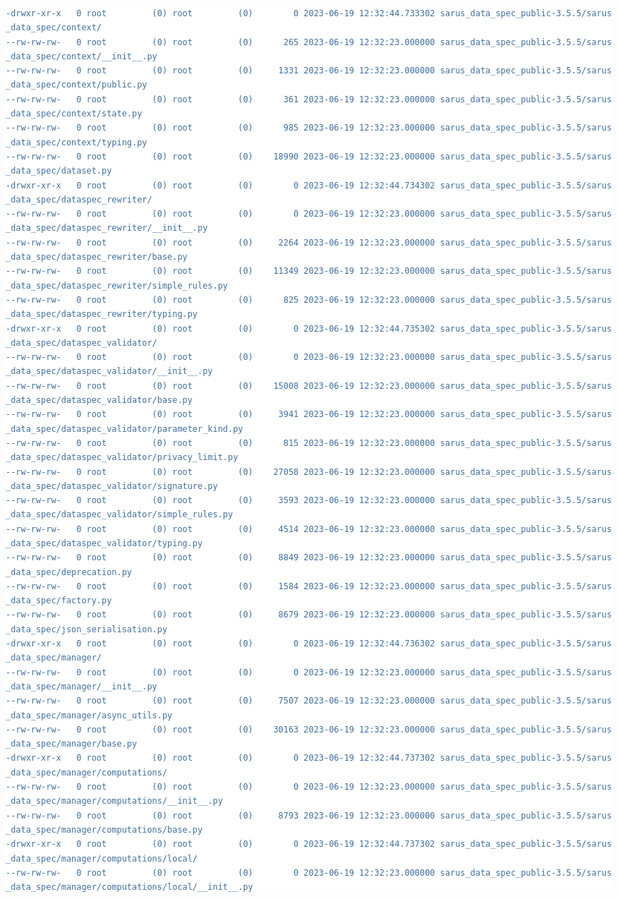```diff
-drwxr-xr-x   0 root         (0) root         (0)        0 2023-06-19 12:32:44.733302 sarus_data_spec_public-3.5.5/sarus_data_spec/context/
--rw-rw-rw-   0 root         (0) root         (0)      265 2023-06-19 12:32:23.000000 sarus_data_spec_public-3.5.5/sarus_data_spec/context/__init__.py
--rw-rw-rw-   0 root         (0) root         (0)     1331 2023-06-19 12:32:23.000000 sarus_data_spec_public-3.5.5/sarus_data_spec/context/public.py
--rw-rw-rw-   0 root         (0) root         (0)      361 2023-06-19 12:32:23.000000 sarus_data_spec_public-3.5.5/sarus_data_spec/context/state.py
--rw-rw-rw-   0 root         (0) root         (0)      985 2023-06-19 12:32:23.000000 sarus_data_spec_public-3.5.5/sarus_data_spec/context/typing.py
--rw-rw-rw-   0 root         (0) root         (0)    18990 2023-06-19 12:32:23.000000 sarus_data_spec_public-3.5.5/sarus_data_spec/dataset.py
-drwxr-xr-x   0 root         (0) root         (0)        0 2023-06-19 12:32:44.734302 sarus_data_spec_public-3.5.5/sarus_data_spec/dataspec_rewriter/
--rw-rw-rw-   0 root         (0) root         (0)        0 2023-06-19 12:32:23.000000 sarus_data_spec_public-3.5.5/sarus_data_spec/dataspec_rewriter/__init__.py
--rw-rw-rw-   0 root         (0) root         (0)     2264 2023-06-19 12:32:23.000000 sarus_data_spec_public-3.5.5/sarus_data_spec/dataspec_rewriter/base.py
--rw-rw-rw-   0 root         (0) root         (0)    11349 2023-06-19 12:32:23.000000 sarus_data_spec_public-3.5.5/sarus_data_spec/dataspec_rewriter/simple_rules.py
--rw-rw-rw-   0 root         (0) root         (0)      825 2023-06-19 12:32:23.000000 sarus_data_spec_public-3.5.5/sarus_data_spec/dataspec_rewriter/typing.py
-drwxr-xr-x   0 root         (0) root         (0)        0 2023-06-19 12:32:44.735302 sarus_data_spec_public-3.5.5/sarus_data_spec/dataspec_validator/
--rw-rw-rw-   0 root         (0) root         (0)        0 2023-06-19 12:32:23.000000 sarus_data_spec_public-3.5.5/sarus_data_spec/dataspec_validator/__init__.py
--rw-rw-rw-   0 root         (0) root         (0)    15008 2023-06-19 12:32:23.000000 sarus_data_spec_public-3.5.5/sarus_data_spec/dataspec_validator/base.py
--rw-rw-rw-   0 root         (0) root         (0)     3941 2023-06-19 12:32:23.000000 sarus_data_spec_public-3.5.5/sarus_data_spec/dataspec_validator/parameter_kind.py
--rw-rw-rw-   0 root         (0) root         (0)      815 2023-06-19 12:32:23.000000 sarus_data_spec_public-3.5.5/sarus_data_spec/dataspec_validator/privacy_limit.py
--rw-rw-rw-   0 root         (0) root         (0)    27058 2023-06-19 12:32:23.000000 sarus_data_spec_public-3.5.5/sarus_data_spec/dataspec_validator/signature.py
--rw-rw-rw-   0 root         (0) root         (0)     3593 2023-06-19 12:32:23.000000 sarus_data_spec_public-3.5.5/sarus_data_spec/dataspec_validator/simple_rules.py
--rw-rw-rw-   0 root         (0) root         (0)     4514 2023-06-19 12:32:23.000000 sarus_data_spec_public-3.5.5/sarus_data_spec/dataspec_validator/typing.py
--rw-rw-rw-   0 root         (0) root         (0)     8849 2023-06-19 12:32:23.000000 sarus_data_spec_public-3.5.5/sarus_data_spec/deprecation.py
--rw-rw-rw-   0 root         (0) root         (0)     1584 2023-06-19 12:32:23.000000 sarus_data_spec_public-3.5.5/sarus_data_spec/factory.py
--rw-rw-rw-   0 root         (0) root         (0)     8679 2023-06-19 12:32:23.000000 sarus_data_spec_public-3.5.5/sarus_data_spec/json_serialisation.py
-drwxr-xr-x   0 root         (0) root         (0)        0 2023-06-19 12:32:44.736302 sarus_data_spec_public-3.5.5/sarus_data_spec/manager/
--rw-rw-rw-   0 root         (0) root         (0)        0 2023-06-19 12:32:23.000000 sarus_data_spec_public-3.5.5/sarus_data_spec/manager/__init__.py
--rw-rw-rw-   0 root         (0) root         (0)     7507 2023-06-19 12:32:23.000000 sarus_data_spec_public-3.5.5/sarus_data_spec/manager/async_utils.py
--rw-rw-rw-   0 root         (0) root         (0)    30163 2023-06-19 12:32:23.000000 sarus_data_spec_public-3.5.5/sarus_data_spec/manager/base.py
-drwxr-xr-x   0 root         (0) root         (0)        0 2023-06-19 12:32:44.737302 sarus_data_spec_public-3.5.5/sarus_data_spec/manager/computations/
--rw-rw-rw-   0 root         (0) root         (0)        0 2023-06-19 12:32:23.000000 sarus_data_spec_public-3.5.5/sarus_data_spec/manager/computations/__init__.py
--rw-rw-rw-   0 root         (0) root         (0)     8793 2023-06-19 12:32:23.000000 sarus_data_spec_public-3.5.5/sarus_data_spec/manager/computations/base.py
-drwxr-xr-x   0 root         (0) root         (0)        0 2023-06-19 12:32:44.737302 sarus_data_spec_public-3.5.5/sarus_data_spec/manager/computations/local/
--rw-rw-rw-   0 root         (0) root         (0)        0 2023-06-19 12:32:23.000000 sarus_data_spec_public-3.5.5/sarus_data_spec/manager/computations/local/__init__.py
```